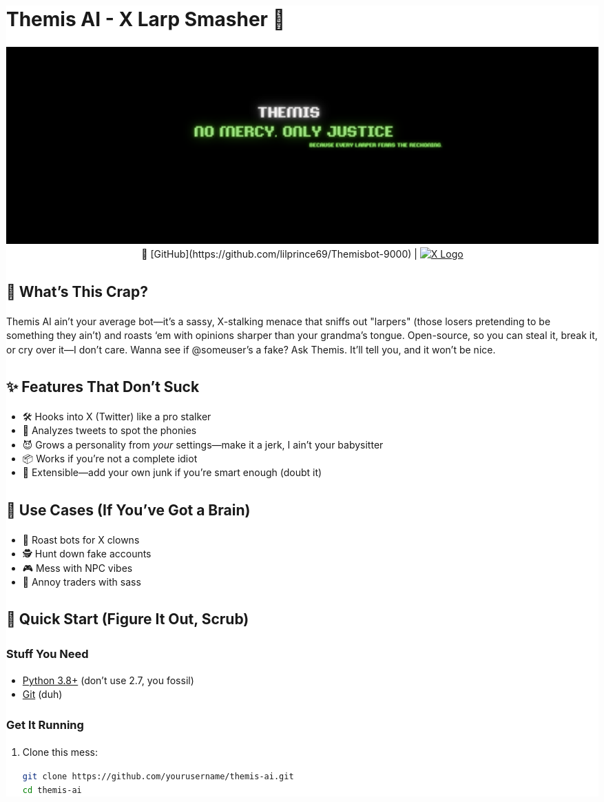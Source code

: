 # Themis AI - X Larp Smasher 🤖

<div align="center">
  <img src="themis_banner.png" alt="Themis Banner" width="100%" />
</div>

<div align="center">
  📖 [GitHub](https://github.com/lilprince69/Themisbot-9000) |
  <a href="https://x.com/ThemisBot9000">
    <img src="https://upload.wikimedia.org/wikipedia/commons/thumb/5/53/X_logo_2023_original.svg/24px-X_logo_2023_original.svg.png" alt="X Logo">
  </a>
</div>

## 🚩 What’s This Crap?

Themis AI ain’t your average bot—it’s a sassy, X-stalking menace that sniffs out "larpers" (those losers pretending to be something they ain’t) and roasts ‘em with opinions sharper than your grandma’s tongue. Open-source, so you can steal it, break it, or cry over it—I don’t care. Wanna see if @someuser’s a fake? Ask Themis. It’ll tell you, and it won’t be nice.

## ✨ Features That Don’t Suck

- 🛠️ Hooks into X (Twitter) like a pro stalker  
- 🧠 Analyzes tweets to spot the phonies  
- 😈 Grows a personality from *your* settings—make it a jerk, I ain’t your babysitter  
- 📦 Works if you’re not a complete idiot  
- 🚀 Extensible—add your own junk if you’re smart enough (doubt it)  

## 🎯 Use Cases (If You’ve Got a Brain)

- 🤖 Roast bots for X clowns  
- 🕵️ Hunt down fake accounts  
- 🎮 Mess with NPC vibes  
- 🧠 Annoy traders with sass  

## 🚀 Quick Start (Figure It Out, Scrub)

### Stuff You Need

- [Python 3.8+](https://www.python.org/downloads/) (don’t use 2.7, you fossil)  
- [Git](https://git-scm.com/downloads) (duh)  

### Get It Running

1. Clone this mess:
   ```bash
   git clone https://github.com/yourusername/themis-ai.git
   cd themis-ai
